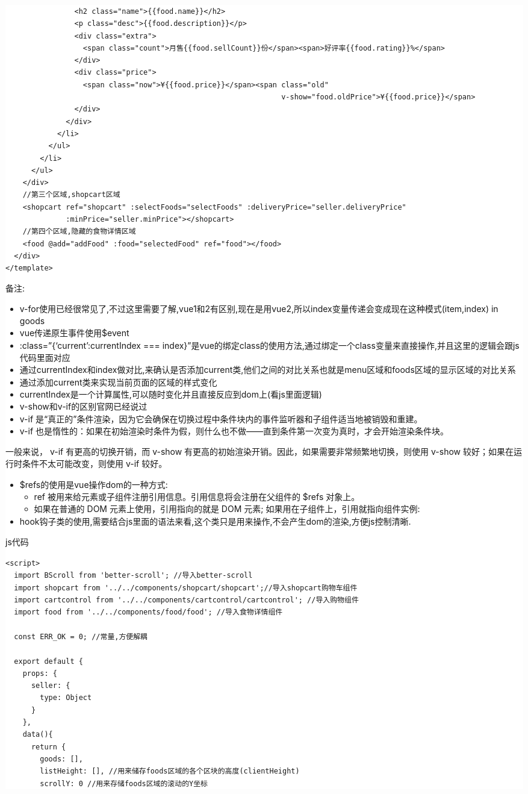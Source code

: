 ```
                <h2 class="name">{{food.name}}</h2>
                <p class="desc">{{food.description}}</p>
                <div class="extra">
                  <span class="count">月售{{food.sellCount}}份</span><span>好评率{{food.rating}}%</span>
                </div>
                <div class="price">
                  <span class="now">¥{{food.price}}</span><span class="old"
                                                                v-show="food.oldPrice">¥{{food.price}}</span>
                </div>
              </div>
            </li>
          </ul>
        </li>
      </ul>
    </div>
    //第三个区域,shopcart区域
    <shopcart ref="shopcart" :selectFoods="selectFoods" :deliveryPrice="seller.deliveryPrice"
              :minPrice="seller.minPrice"></shopcart>
    //第四个区域,隐藏的食物详情区域
    <food @add="addFood" :food="selectedFood" ref="food"></food>
  </div>
</template>
```

备注:

- v-for使用已经很常见了,不过这里需要了解,vue1和2有区别,现在是用vue2,所以index变量传递会变成现在这种模式(item,index) in goods
- vue传递原生事件使用$event
- :class=”{‘current’:currentIndex === index}”是vue的绑定class的使用方法,通过绑定一个class变量来直接操作,并且这里的逻辑会跟js代码里面对应
- 通过currentIndex和index做对比,来确认是否添加current类,他们之间的对比关系也就是menu区域和foods区域的显示区域的对比关系
- 通过添加current类来实现当前页面的区域的样式变化
- currentIndex是一个计算属性,可以随时变化并且直接反应到dom上(看js里面逻辑)
- v-show和v-if的区别官网已经说过
- v-if 是“真正的”条件渲染，因为它会确保在切换过程中条件块内的事件监听器和子组件适当地被销毁和重建。
- v-if 也是惰性的：如果在初始渲染时条件为假，则什么也不做——直到条件第一次变为真时，才会开始渲染条件块。

一般来说， v-if 有更高的切换开销，而 v-show 有更高的初始渲染开销。因此，如果需要非常频繁地切换，则使用 v-show 较好；如果在运行时条件不太可能改变，则使用 v-if 较好。

- $refs的使用是vue操作dom的一种方式:
    - ref 被用来给元素或子组件注册引用信息。引用信息将会注册在父组件的 $refs 对象上。
    - 如果在普通的 DOM 元素上使用，引用指向的就是 DOM 元素; 如果用在子组件上，引用就指向组件实例:
- hook钩子类的使用,需要结合js里面的语法来看,这个类只是用来操作,不会产生dom的渲染,方便js控制清晰.

js代码

```
<script>
  import BScroll from 'better-scroll'; //导入better-scroll
  import shopcart from '../../components/shopcart/shopcart';//导入shopcart购物车组件
  import cartcontrol from '../../components/cartcontrol/cartcontrol'; //导入购物组件
  import food from '../../components/food/food'; //导入食物详情组件

  const ERR_OK = 0; //常量,方便解耦

  export default {
    props: {
      seller: {
        type: Object
      }
    },
    data(){
      return {
        goods: [],
        listHeight: [], //用来储存foods区域的各个区块的高度(clientHeight)
        scrollY: 0 //用来存储foods区域的滚动的Y坐标
```